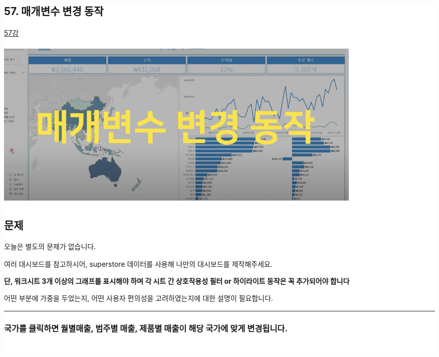 

## 57. 매개변수 변경 동작

[57강](https://youtu.be/sgqSFTRR9kU?list=PL87tgIIryGsa5vdz6MsaOEF8PK-YqK3fz)<br><br>
<img src="../img/week6/57.png" alt="57" style="width: 80%; height: auto;">



## 문제

오늘은 별도의 문제가 없습니다.

여러 대시보드를 참고하시어, superstore 데이터를 사용해 나만의 대시보드를 제작해주세요.

**단, 워크시트 3개 이상의 그래프를 표시해야 하며 각 시트 간 상호작용성 필터 or 하이라이트 동작은 꼭 추가되어야 합니다**

어떤 부분에 가중을 두었는지, 어떤 사용자 편의성을 고려하였는지에 대한 설명이 필요합니다.

---

### 국가를 클릭하면 월별매출, 범주별 매출, 제품별 매출이 해당 국가에 맞게 변경됩니다.

<br>